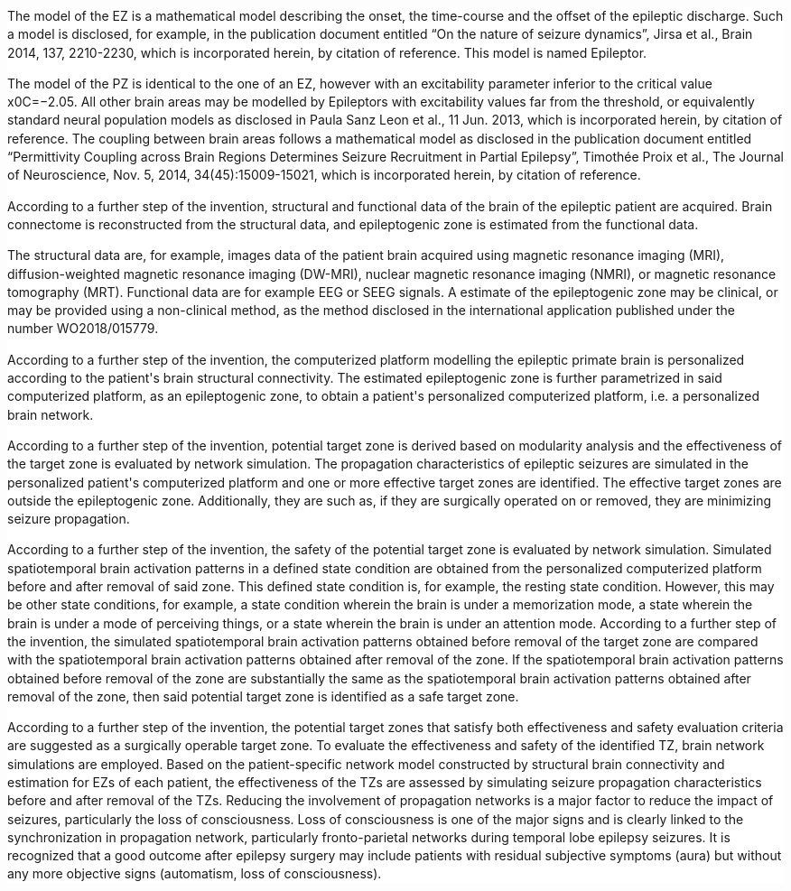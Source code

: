 The model of the EZ is a mathematical model describing the onset, the time-course and the offset of the epileptic discharge. Such a model is disclosed, for example, in the publication document entitled “On the nature of seizure dynamics”, Jirsa et al., Brain 2014, 137, 2210-2230, which is incorporated herein, by citation of reference. This model is named Epileptor.

The model of the PZ is identical to the one of an EZ, however with an excitability parameter inferior to the critical value x0C=−2.05. All other brain areas may be modelled by Epileptors with excitability values far from the threshold, or equivalently standard neural population models as disclosed in Paula Sanz Leon et al., 11 Jun. 2013, which is incorporated herein, by citation of reference. The coupling between brain areas follows a mathematical model as disclosed in the publication document entitled “Permittivity Coupling across Brain Regions Determines Seizure Recruitment in Partial Epilepsy”, Timothée Proix et al., The Journal of Neuroscience, Nov. 5, 2014, 34(45):15009-15021, which is incorporated herein, by citation of reference.

According to a further step of the invention, structural and functional data of the brain of the epileptic patient are acquired. Brain connectome is reconstructed from the structural data, and epileptogenic zone is estimated from the functional data.

The structural data are, for example, images data of the patient brain acquired using magnetic resonance imaging (MRI), diffusion-weighted magnetic resonance imaging (DW-MRI), nuclear magnetic resonance imaging (NMRI), or magnetic resonance tomography (MRT). Functional data are for example EEG or SEEG signals. A estimate of the epileptogenic zone may be clinical, or may be provided using a non-clinical method, as the method disclosed in the international application published under the number WO2018/015779.

According to a further step of the invention, the computerized platform modelling the epileptic primate brain is personalized according to the patient's brain structural connectivity. The estimated epileptogenic zone is further parametrized in said computerized platform, as an epileptogenic zone, to obtain a patient's personalized computerized platform, i.e. a personalized brain network.

According to a further step of the invention, potential target zone is derived based on modularity analysis and the effectiveness of the target zone is evaluated by network simulation. The propagation characteristics of epileptic seizures are simulated in the personalized patient's computerized platform and one or more effective target zones are identified. The effective target zones are outside the epileptogenic zone. Additionally, they are such as, if they are surgically operated on or removed, they are minimizing seizure propagation.

According to a further step of the invention, the safety of the potential target zone is evaluated by network simulation. Simulated spatiotemporal brain activation patterns in a defined state condition are obtained from the personalized computerized platform before and after removal of said zone. This defined state condition is, for example, the resting state condition. However, this may be other state conditions, for example, a state condition wherein the brain is under a memorization mode, a state wherein the brain is under a mode of perceiving things, or a state wherein the brain is under an attention mode. According to a further step of the invention, the simulated spatiotemporal brain activation patterns obtained before removal of the target zone are compared with the spatiotemporal brain activation patterns obtained after removal of the zone. If the spatiotemporal brain activation patterns obtained before removal of the zone are substantially the same as the spatiotemporal brain activation patterns obtained after removal of the zone, then said potential target zone is identified as a safe target zone.

According to a further step of the invention, the potential target zones that satisfy both effectiveness and safety evaluation criteria are suggested as a surgically operable target zone. To evaluate the effectiveness and safety of the identified TZ, brain network simulations are employed. Based on the patient-specific network model constructed by structural brain connectivity and estimation for EZs of each patient, the effectiveness of the TZs are assessed by simulating seizure propagation characteristics before and after removal of the TZs. Reducing the involvement of propagation networks is a major factor to reduce the impact of seizures, particularly the loss of consciousness. Loss of consciousness is one of the major signs and is clearly linked to the synchronization in propagation network, particularly fronto-parietal networks during temporal lobe epilepsy seizures. It is recognized that a good outcome after epilepsy surgery may include patients with residual subjective symptoms (aura) but without any more objective signs (automatism, loss of consciousness).
